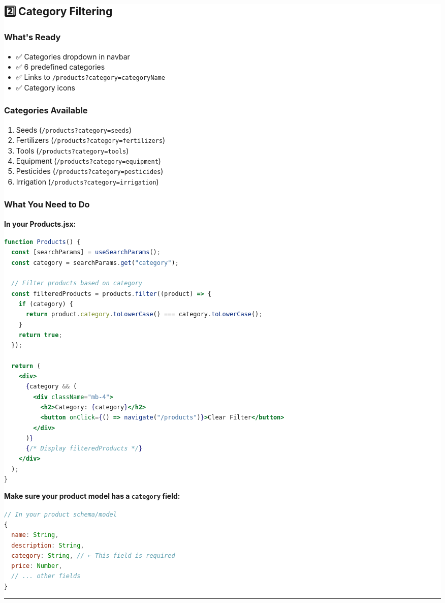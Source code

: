 
## 2️⃣ Category Filtering

### What's Ready

- ✅ Categories dropdown in navbar
- ✅ 6 predefined categories
- ✅ Links to `/products?category=categoryName`
- ✅ Category icons

### Categories Available

1. Seeds (`/products?category=seeds`)
2. Fertilizers (`/products?category=fertilizers`)
3. Tools (`/products?category=tools`)
4. Equipment (`/products?category=equipment`)
5. Pesticides (`/products?category=pesticides`)
6. Irrigation (`/products?category=irrigation`)

### What You Need to Do

**In your Products.jsx:**

```jsx
function Products() {
  const [searchParams] = useSearchParams();
  const category = searchParams.get("category");

  // Filter products based on category
  const filteredProducts = products.filter((product) => {
    if (category) {
      return product.category.toLowerCase() === category.toLowerCase();
    }
    return true;
  });

  return (
    <div>
      {category && (
        <div className="mb-4">
          <h2>Category: {category}</h2>
          <button onClick={() => navigate("/products")}>Clear Filter</button>
        </div>
      )}
      {/* Display filteredProducts */}
    </div>
  );
}
```

**Make sure your product model has a `category` field:**

```javascript
// In your product schema/model
{
  name: String,
  description: String,
  category: String, // ← This field is required
  price: Number,
  // ... other fields
}
```

---